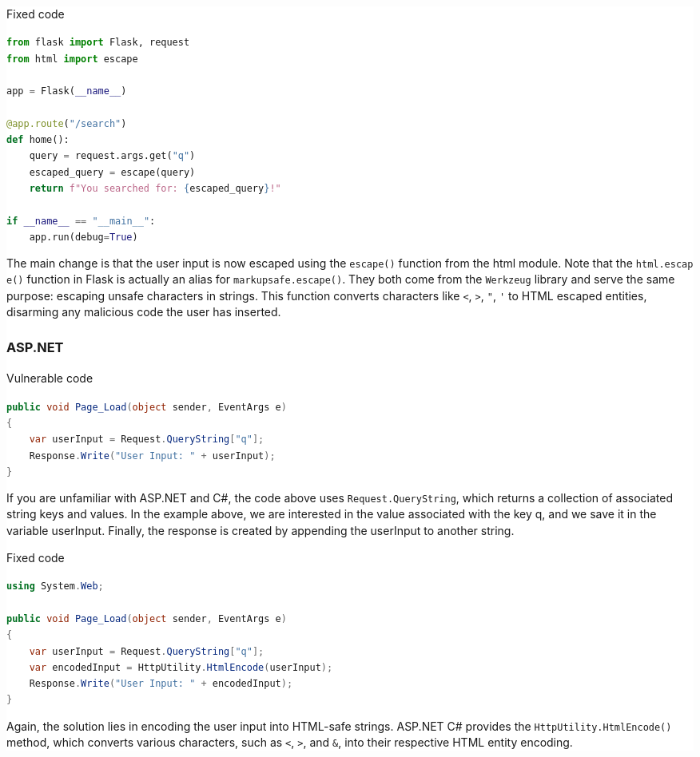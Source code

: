 Fixed code
```python
from flask import Flask, request
from html import escape

app = Flask(__name__)

@app.route("/search")
def home():
    query = request.args.get("q")
    escaped_query = escape(query)
    return f"You searched for: {escaped_query}!"

if __name__ == "__main__":
    app.run(debug=True)
```
The main change is that the user input is now escaped using the `escape()` function from the html module. Note that the `html.escape()` function in Flask is actually an alias for `markupsafe.escape()`. They both come from the `Werkzeug` library and serve the same purpose: escaping unsafe characters in strings. This function converts characters like `<`, `>`, `"`, `'` to HTML escaped entities, disarming any malicious code the user has inserted.
### ASP.NET

Vulnerable code

```C#
public void Page_Load(object sender, EventArgs e)
{
    var userInput = Request.QueryString["q"];
    Response.Write("User Input: " + userInput);
}
```
If you are unfamiliar with ASP.NET and C#, the code above uses `Request.QueryString`, which returns a collection of associated string keys and values. In the example above, we are interested in the value associated with the key q, and we save it in the variable userInput. Finally, the response is created by appending the userInput to another string.

Fixed code
```C#
using System.Web;

public void Page_Load(object sender, EventArgs e)
{
    var userInput = Request.QueryString["q"];
    var encodedInput = HttpUtility.HtmlEncode(userInput);
    Response.Write("User Input: " + encodedInput);
}
```
Again, the solution lies in encoding the user input into HTML-safe strings. ASP.NET C# provides the `HttpUtility.HtmlEncode()` method, which converts various characters, such as `<`, `>`, and `&`, into their respective HTML entity encoding.
